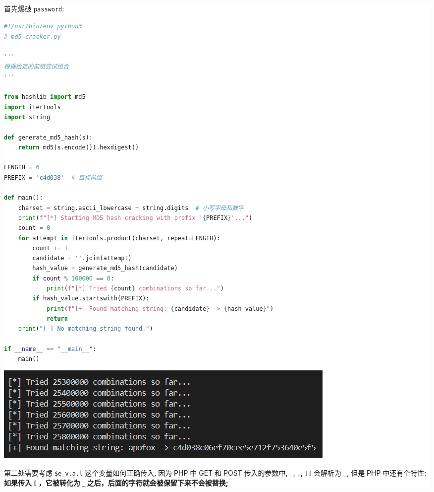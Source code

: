 首先爆破 `password`:

```python
#!/usr/bin/env python3
# md5_cracker.py

'''
根据给定的前缀尝试组合
'''

from hashlib import md5
import itertools
import string

def generate_md5_hash(s):
    return md5(s.encode()).hexdigest()

LENGTH = 6
PREFIX = 'c4d038'  # 目标前缀

def main():
    charset = string.ascii_lowercase + string.digits  # 小写字母和数字
    print(f"[*] Starting MD5 hash cracking with prefix '{PREFIX}'...")
    count = 0
    for attempt in itertools.product(charset, repeat=LENGTH):
        count += 1
        candidate = ''.join(attempt)
        hash_value = generate_md5_hash(candidate)
        if count % 100000 == 0:
            print(f"[*] Tried {count} combinations so far...")
        if hash_value.startswith(PREFIX):
            print(f"[+] Found matching string: {candidate} -> {hash_value}")
            return
    print("[-] No matching string found.") 

if __name__ == "__main__":
    main()
```

![62-1.png](62-1.png)

第二处需要考虑 `$e_v.a.l` 这个变量如何正确传入, 因为 PHP 中 GET 和 POST 传入的参数中, ` `, `.`, `[]` 会解析为 `_`, 但是  PHP 中还有个特性: **如果传入 `[` ，它被转化为 `_` 之后，后面的字符就会被保留下来不会被替换;**

